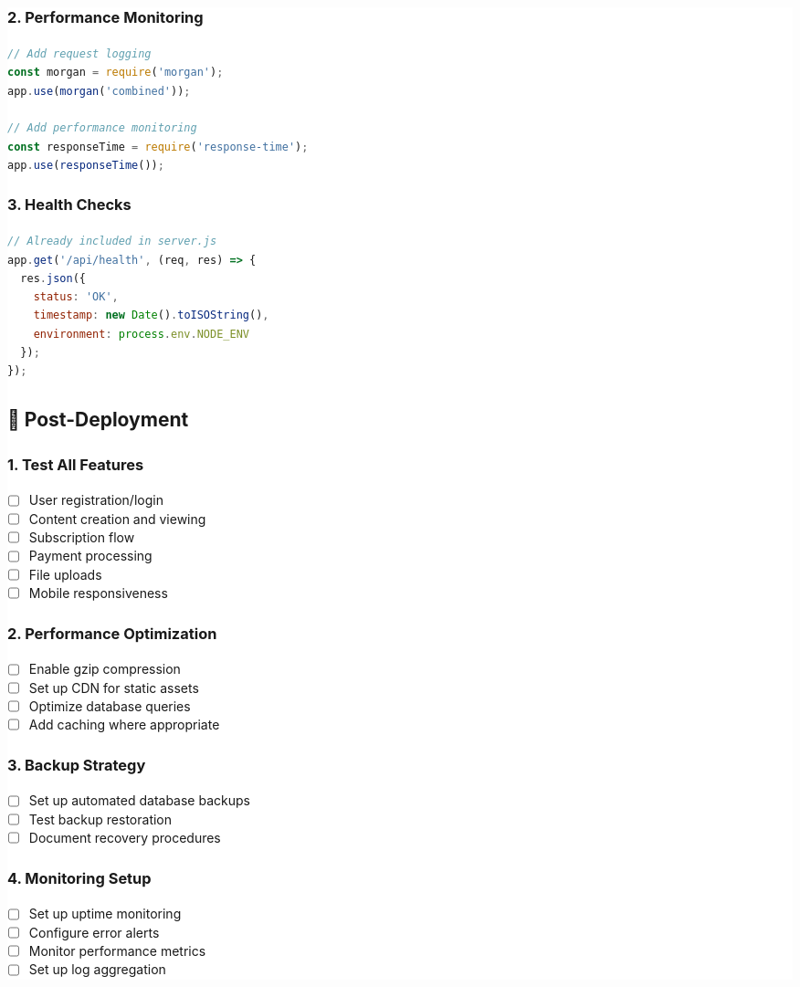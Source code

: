 ### 2. Performance Monitoring
```javascript
// Add request logging
const morgan = require('morgan');
app.use(morgan('combined'));

// Add performance monitoring
const responseTime = require('response-time');
app.use(responseTime());
```

### 3. Health Checks
```javascript
// Already included in server.js
app.get('/api/health', (req, res) => {
  res.json({
    status: 'OK',
    timestamp: new Date().toISOString(),
    environment: process.env.NODE_ENV
  });
});
```

## 🚀 Post-Deployment

### 1. Test All Features
- [ ] User registration/login
- [ ] Content creation and viewing
- [ ] Subscription flow
- [ ] Payment processing
- [ ] File uploads
- [ ] Mobile responsiveness

### 2. Performance Optimization
- [ ] Enable gzip compression
- [ ] Set up CDN for static assets
- [ ] Optimize database queries
- [ ] Add caching where appropriate

### 3. Backup Strategy
- [ ] Set up automated database backups
- [ ] Test backup restoration
- [ ] Document recovery procedures

### 4. Monitoring Setup
- [ ] Set up uptime monitoring
- [ ] Configure error alerts
- [ ] Monitor performance metrics
- [ ] Set up log aggregation

